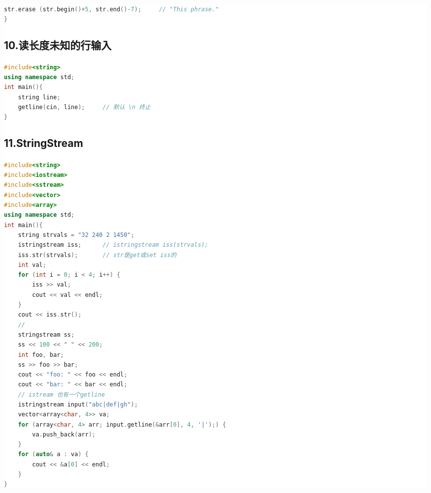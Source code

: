 ~~~C++
str.erase (str.begin()+5, str.end()-7);		// "This phrase."
}
~~~



## 10.读长度未知的行输入

~~~C++
#include<string>
using namespace std;
int main(){
    string line;
    getline(cin, line);		// 默认 \n 终止
}
~~~



## 11.StringStream

~~~C++
#include<string>
#include<iostream>
#include<sstream>
#include<vector>
#include<array>
using namespace std;
int main(){
    string strvals = "32 240 2 1450";
	istringstream iss;		// istringstream iss(strvals);	
	iss.str(strvals);		// str是get或set iss的 
	int val;
	for (int i = 0; i < 4; i++) {
		iss >> val;
		cout << val << endl;
	}
	cout << iss.str();
    //
    stringstream ss;
	ss << 100 << " " << 200;
	int foo, bar;
	ss >> foo >> bar;
	cout << "foo: " << foo << endl;
	cout << "bar: " << bar << endl;
    // istream 也有一个getline
    istringstream input("abc|def|gh");
    vector<array<char, 4>> va;
    for (array<char, 4> arr; input.getline(&arr[0], 4, '|');) {
        va.push_back(arr);
    }
    for (auto& a : va) {
        cout << &a[0] << endl;
    }
}
~~~
